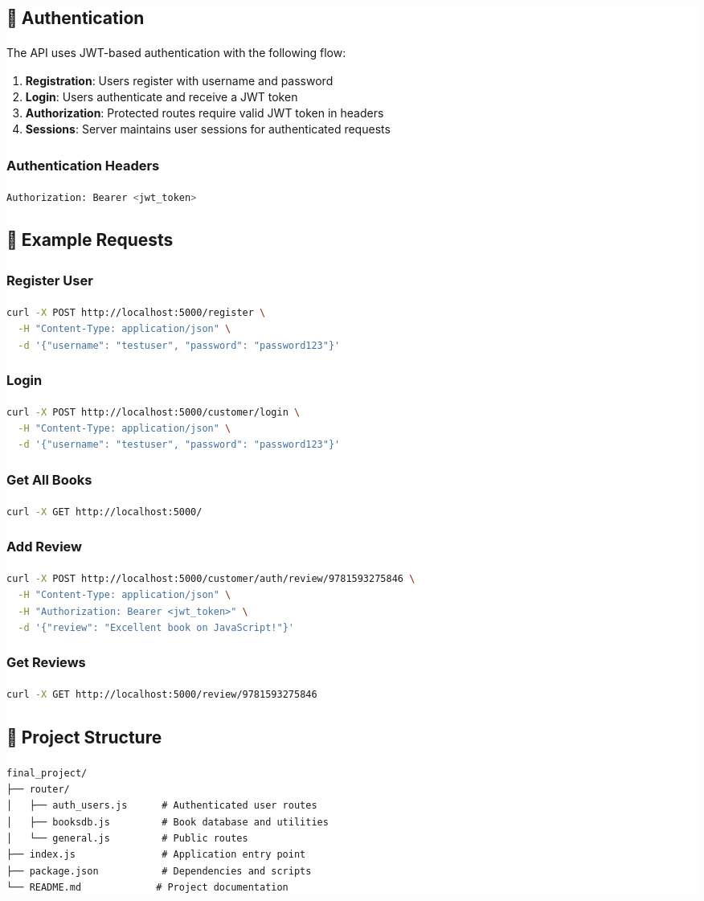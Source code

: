 ## 🔐 Authentication

The API uses JWT-based authentication with the following flow:

1. **Registration**: Users register with username and password
2. **Login**: Users authenticate and receive a JWT token
3. **Authorization**: Protected routes require valid JWT token in headers
4. **Sessions**: Server maintains user sessions for authenticated requests

### Authentication Headers
```bash
Authorization: Bearer <jwt_token>
```

## 📝 Example Requests

### Register User
```bash
curl -X POST http://localhost:5000/register \
  -H "Content-Type: application/json" \
  -d '{"username": "testuser", "password": "password123"}'
```

### Login
```bash
curl -X POST http://localhost:5000/customer/login \
  -H "Content-Type: application/json" \
  -d '{"username": "testuser", "password": "password123"}'
```

### Get All Books
```bash
curl -X GET http://localhost:5000/
```

### Add Review
```bash
curl -X POST http://localhost:5000/customer/auth/review/9781593275846 \
  -H "Content-Type: application/json" \
  -H "Authorization: Bearer <jwt_token>" \
  -d '{"review": "Excellent book on JavaScript!"}'
```

### Get Reviews
```bash
curl -X GET http://localhost:5000/review/9781593275846
```

## 📁 Project Structure

```
final_project/
├── router/
│   ├── auth_users.js      # Authenticated user routes
│   ├── booksdb.js         # Book database and utilities
│   └── general.js         # Public routes
├── index.js               # Application entry point
├── package.json           # Dependencies and scripts
└── README.md             # Project documentation
```
